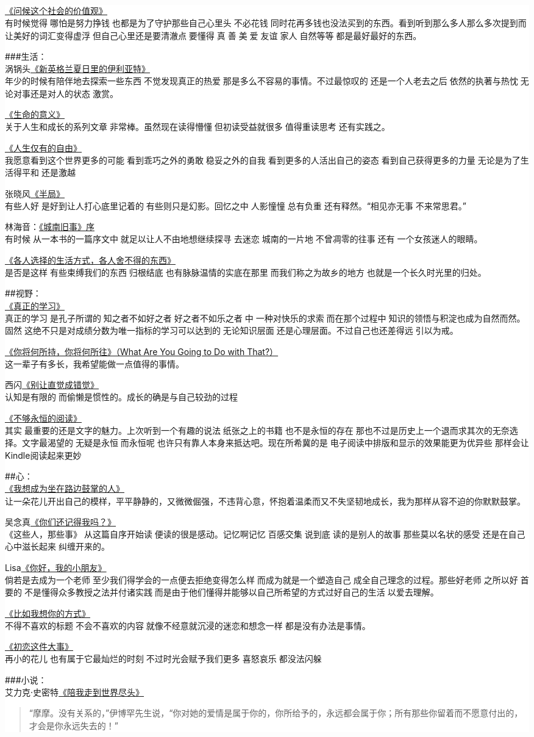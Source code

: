 [《问候这个社会的价值观》](http://site.douban.com/widget/notes/10060932/note/242369086/)  
有时候觉得 哪怕是努力挣钱 也都是为了守护那些自己心里头 不必花钱 同时花再多钱也没法买到的东西。看到听到那么多人那么多次提到而让美好的词汇变得虚浮 但自己心里还是要清澈点 要懂得 真 善 美 爱 友谊 家人 自然等等 都是最好最好的东西。  


###生活：  
涡锅头[《新英格兰夏日里的伊利亚特》](http://www.douban.com/note/235245919/)   
年少的时候有陪伴地去探索一些东西 不觉发现真正的热爱 那是多么不容易的事情。不过最惊叹的 还是一个人老去之后 依然的执著与热忱 无论对事还是对人的状态 激赏。  

[《生命的意义》](http://www.douban.com/note/211608580/)  
关于人生和成长的系列文章 非常棒。虽然现在读得懵懂 但初读受益就很多 值得重读思考 还有实践之。

[《人生仅有的自由》](http://www.douban.com/note/151725618/)  
我愿意看到这个世界更多的可能 看到乖巧之外的勇敢 稳妥之外的自我 看到更多的人活出自己的姿态 看到自己获得更多的力量 无论是为了生活得平和 还是激越

张晓风[《半局》](http://www.douban.com/group/topic/32752392/)  
有些人好 是好到让人打心底里记着的 有些则只是幻影。回忆之中 人影憧憧 总有负重 还有释然。“相见亦无事 不来常思君。”

林海音：[《城南旧事》序](http://www.douban.com/group/topic/32353059/)  
有时候 从一本书的一篇序文中 就足以让人不由地想继续探寻 去迷恋 城南的一片地 不曾凋零的往事 还有 一个女孩迷人的眼睛。

[《各人选择的生活方式，各人舍不得的东西》](http://9.douban.com/site/entry/190054284/)  
是否是这样 有些束缚我们的东西 归根结底 也有脉脉温情的实底在那里 而我们称之为故乡的地方 也就是一个长久时光里的归处。

##视野：  
[《真正的学习》](http://www.zreading.cn/archives/2157.html)  
真正的学习 是孔子所谓的 知之者不如好之者 好之者不如乐之者 中 一种对快乐的求索 而在那个过程中 知识的领悟与积淀也成为自然而然。固然 这绝不只是对成绩分数为唯一指标的学习可以达到的 无论知识层面 还是心理层面。不过自己也还差得远 引以为戒。  

[《你将何所持，你将何所往》（What Are You Going to Do with That?）](http://www.douban.com/note/138864275/)   
这一辈子有多长，我希望能做一点值得的事情。

西闪[《别让直觉成错觉》](http://www.douban.com/group/topic/32830533/)  
认知是有限的 而偷懒是惯性的。成长的确是与自己较劲的过程  

[《不够永恒的阅读》](http://www.bimuyu.com/blog/archives/166822723.shtml)  
其实 最重要的还是文字的魅力。上次听到一个有趣的说法 纸张之上的书籍 也不是永恒的存在 那也不过是历史上一个退而求其次的无奈选择。文字最渴望的 无疑是永恒 而永恒呢 也许只有靠人本身来抵达吧。现在所希冀的是 电子阅读中排版和显示的效果能更为优异些 那样会让Kindle阅读起来更妙

##心：  
[《我想成为坐在路边鼓掌的人》](http://www.douban.com/group/topic/32159478/)   
让一朵花儿开出自己的模样，平平静静的，又微微倔强，不违背心意，怀抱着温柔而又不失坚韧地成长，我为那样从容不迫的你默默鼓掌。  

吴念真[《你们还记得我吗？》](http://www.douban.com/group/topic/26956230/)  
《这些人，那些事》 从这篇自序开始读 便读的很是感动。记忆啊记忆 百感交集 说到底 读的是别人的故事 那些莫以名状的感受 还是在自己心中滋长起来 纠缠开来的。  

Lisa[《你好，我的小朋友》](http://www.douban.com/note/235593703/)  
倘若是去成为一个老师 至少我们得学会的一点便去拒绝变得怎么样 而成为就是一个塑造自己 成全自己理念的过程。那些好老师 之所以好 首要的 不是懂得众多教授之法并付诸实践 而是由于他们懂得并能够以自己所希望的方式过好自己的生活 以爱去理解。  

[《比如我想你的方式》](http://www.douban.com/note/215376674/)  
不得不喜欢的标题 不会不喜欢的内容 就像不经意就沉浸的迷恋和想念一样 都是没有办法是事情。  

[《初恋这件大事》](http://www.douban.com/note/232537016/)  
再小的花儿 也有属于它最灿烂的时刻 不过时光会赋予我们更多 喜怒哀乐 都没法闪躲
 
###小说：  
艾力克·史密特[《陪我走到世界尽头》](http://www.douban.com/group/topic/33054128/)  
>“摩摩。没有关系的，”伊博罕先生说，“你对她的爱情是属于你的，你所给予的，永远都会属于你；所有那些你留着而不愿意付出的，才会是你永远失去的！”
